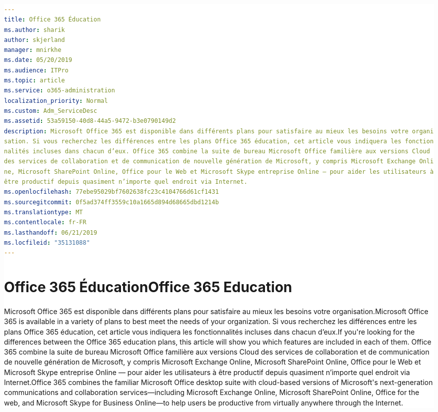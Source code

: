 ```yaml
---
title: Office 365 Éducation
ms.author: sharik
author: skjerland
manager: mnirkhe
ms.date: 05/20/2019
ms.audience: ITPro
ms.topic: article
ms.service: o365-administration
localization_priority: Normal
ms.custom: Adm_ServiceDesc
ms.assetid: 53a59150-40d8-44a5-9472-b3e0790149d2
description: Microsoft Office 365 est disponible dans différents plans pour satisfaire au mieux les besoins votre organisation. Si vous recherchez les différences entre les plans Office 365 éducation, cet article vous indiquera les fonctionnalités incluses dans chacun d’eux. Office 365 combine la suite de bureau Microsoft Office familière aux versions Cloud des services de collaboration et de communication de nouvelle génération de Microsoft, y compris Microsoft Exchange Online, Microsoft SharePoint Online, Office pour le Web et Microsoft Skype entreprise Online — pour aider les utilisateurs à être productif depuis quasiment n’importe quel endroit via Internet.
ms.openlocfilehash: 77ebe95029bf7602638fc23c4104766d61cf1431
ms.sourcegitcommit: 0f5ad374ff3559c10a1665d894d68665dbd1214b
ms.translationtype: MT
ms.contentlocale: fr-FR
ms.lasthandoff: 06/21/2019
ms.locfileid: "35131088"
---
```

# <a name="office-365-education"></a><span data-ttu-id="9efa9-105">Office 365 Éducation</span><span class="sxs-lookup"><span data-stu-id="9efa9-105">Office 365 Education</span></span>

<span data-ttu-id="9efa9-106">Microsoft Office 365 est disponible dans différents plans pour satisfaire au mieux les besoins votre organisation.</span><span class="sxs-lookup"><span data-stu-id="9efa9-106">Microsoft Office 365 is available in a variety of plans to best meet the needs of your organization.</span></span> <span data-ttu-id="9efa9-107">Si vous recherchez les différences entre les plans Office 365 éducation, cet article vous indiquera les fonctionnalités incluses dans chacun d’eux.</span><span class="sxs-lookup"><span data-stu-id="9efa9-107">If you're looking for the differences between the Office 365 education plans, this article will show you which features are included in each of them.</span></span> <span data-ttu-id="9efa9-108">Office 365 combine la suite de bureau Microsoft Office familière aux versions Cloud des services de collaboration et de communication de nouvelle génération de Microsoft, y compris Microsoft Exchange Online, Microsoft SharePoint Online, Office pour le Web et Microsoft Skype entreprise Online — pour aider les utilisateurs à être productif depuis quasiment n’importe quel endroit via Internet.</span><span class="sxs-lookup"><span data-stu-id="9efa9-108">Office 365 combines the familiar Microsoft Office desktop suite with cloud-based versions of Microsoft's next-generation communications and collaboration services—including Microsoft Exchange Online, Microsoft SharePoint Online, Office for the web, and Microsoft Skype for Business Online—to help users be productive from virtually anywhere through the Internet.</span></span>
  